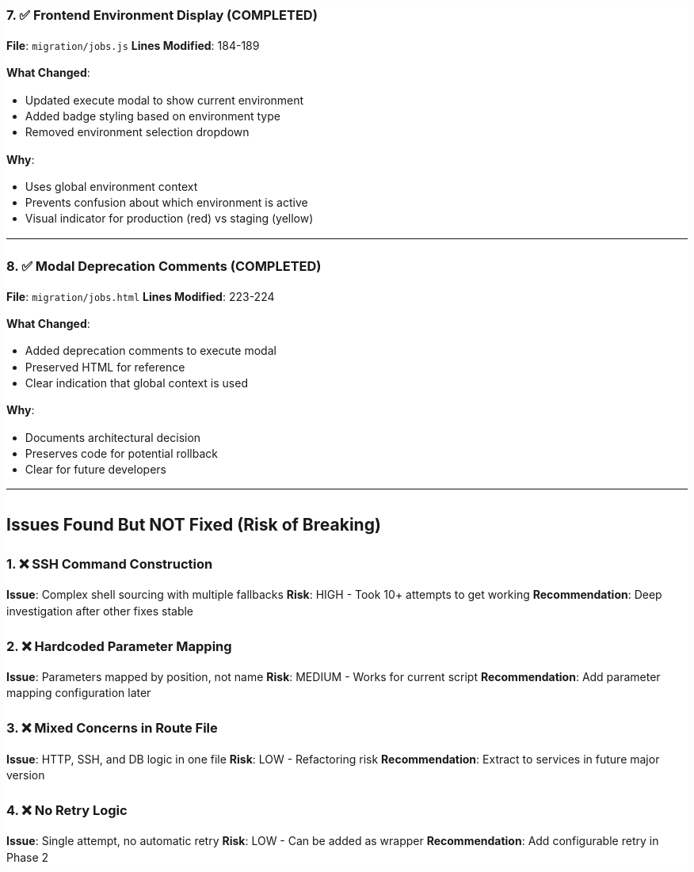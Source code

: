 
### 7. ✅ Frontend Environment Display (COMPLETED)
**File**: `migration/jobs.js`
**Lines Modified**: 184-189

**What Changed**:
- Updated execute modal to show current environment
- Added badge styling based on environment type
- Removed environment selection dropdown

**Why**:
- Uses global environment context
- Prevents confusion about which environment is active
- Visual indicator for production (red) vs staging (yellow)

---

### 8. ✅ Modal Deprecation Comments (COMPLETED)
**File**: `migration/jobs.html`
**Lines Modified**: 223-224

**What Changed**:
- Added deprecation comments to execute modal
- Preserved HTML for reference
- Clear indication that global context is used

**Why**:
- Documents architectural decision
- Preserves code for potential rollback
- Clear for future developers

---

## Issues Found But NOT Fixed (Risk of Breaking)

### 1. ❌ SSH Command Construction
**Issue**: Complex shell sourcing with multiple fallbacks
**Risk**: HIGH - Took 10+ attempts to get working
**Recommendation**: Deep investigation after other fixes stable

### 2. ❌ Hardcoded Parameter Mapping
**Issue**: Parameters mapped by position, not name
**Risk**: MEDIUM - Works for current script
**Recommendation**: Add parameter mapping configuration later

### 3. ❌ Mixed Concerns in Route File
**Issue**: HTTP, SSH, and DB logic in one file
**Risk**: LOW - Refactoring risk
**Recommendation**: Extract to services in future major version

### 4. ❌ No Retry Logic
**Issue**: Single attempt, no automatic retry
**Risk**: LOW - Can be added as wrapper
**Recommendation**: Add configurable retry in Phase 2
